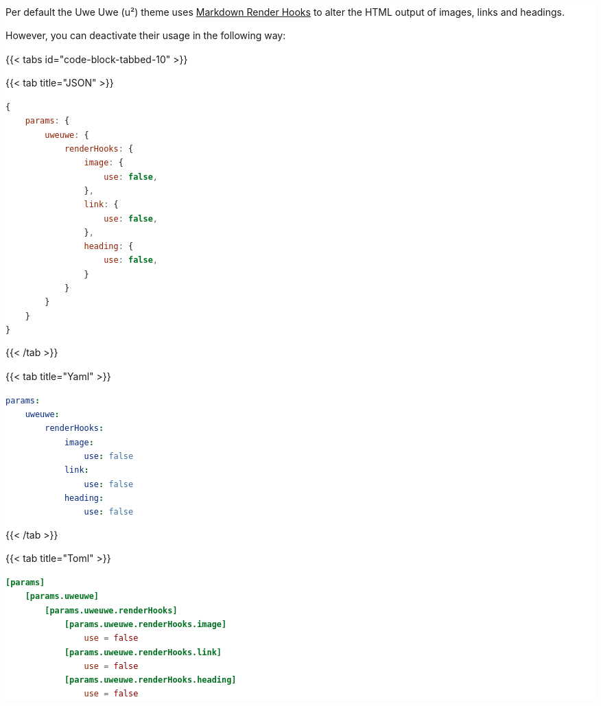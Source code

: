 Per default the Uwe Uwe (u²) theme uses [Markdown Render Hooks](https://gohugo.io/getting-started/configuration-markup/#markdown-render-hooks) to alter the HTML output of images, links and headings.

However, you can deactivate their usage in the following way:

{{< tabs id="code-block-tabbed-10" >}}

  {{< tab title="JSON" >}}
  
   ```Javascript
   {
       params: {
           uweuwe: {
               renderHooks: {
                   image: {
                       use: false,
                   },
                   link: {
                       use: false,
                   },
                   heading: {
                       use: false,
                   }
               }
           }
       }
   }
   ```

  {{< /tab >}}

  {{< tab title="Yaml" >}}

   ```YAML
   params:
       uweuwe:
           renderHooks: 
               image:
                   use: false
               link:
                   use: false
               heading:
                   use: false
   ```

  {{< /tab >}}

  {{< tab title="Toml" >}}

   ```TOML
   [params]
       [params.uweuwe]
           [params.uweuwe.renderHooks]
               [params.uweuwe.renderHooks.image]
                   use = false
               [params.uweuwe.renderHooks.link]
                   use = false
               [params.uweuwe.renderHooks.heading]
                   use = false

   ```
